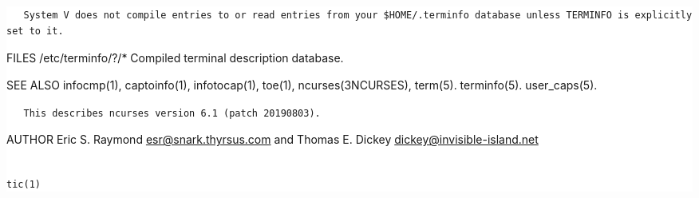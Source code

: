        System V does not compile entries to or read entries from your $HOME/.terminfo database unless TERMINFO is explicitly set to it.

FILES
       /etc/terminfo/?/*
            Compiled terminal description database.

SEE ALSO
       infocmp(1), captoinfo(1), infotocap(1), toe(1), ncurses(3NCURSES), term(5).  terminfo(5).  user_caps(5).

       This describes ncurses version 6.1 (patch 20190803).

AUTHOR
       Eric S. Raymond <esr@snark.thyrsus.com> and
       Thomas E. Dickey <dickey@invisible-island.net>

                                                                                                                                                                                                       tic(1)
